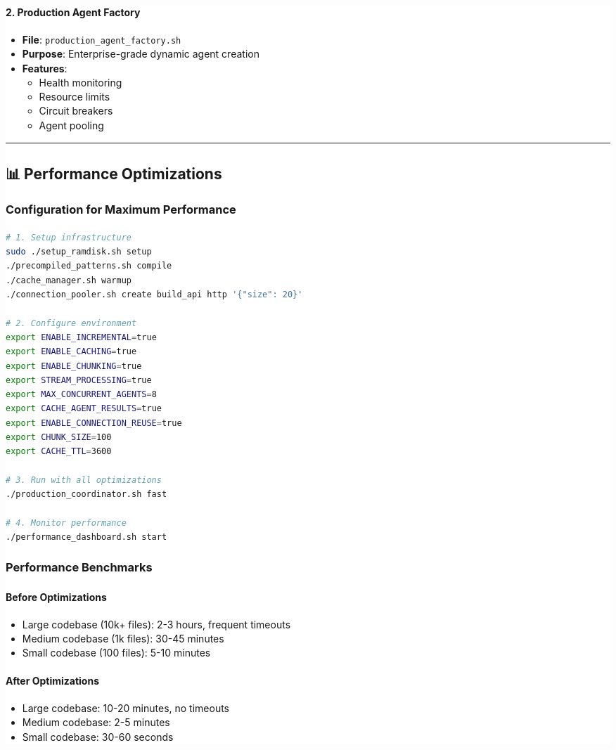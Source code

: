 #### 2. **Production Agent Factory**
- **File**: `production_agent_factory.sh`
- **Purpose**: Enterprise-grade dynamic agent creation
- **Features**:
  - Health monitoring
  - Resource limits
  - Circuit breakers
  - Agent pooling

---

## 📊 Performance Optimizations

### Configuration for Maximum Performance

```bash
# 1. Setup infrastructure
sudo ./setup_ramdisk.sh setup
./precompiled_patterns.sh compile
./cache_manager.sh warmup
./connection_pooler.sh create build_api http '{"size": 20}'

# 2. Configure environment
export ENABLE_INCREMENTAL=true
export ENABLE_CACHING=true
export ENABLE_CHUNKING=true
export STREAM_PROCESSING=true
export MAX_CONCURRENT_AGENTS=8
export CACHE_AGENT_RESULTS=true
export ENABLE_CONNECTION_REUSE=true
export CHUNK_SIZE=100
export CACHE_TTL=3600

# 3. Run with all optimizations
./production_coordinator.sh fast

# 4. Monitor performance
./performance_dashboard.sh start
```

### Performance Benchmarks

#### Before Optimizations
- Large codebase (10k+ files): 2-3 hours, frequent timeouts
- Medium codebase (1k files): 30-45 minutes
- Small codebase (100 files): 5-10 minutes

#### After Optimizations
- Large codebase: 10-20 minutes, no timeouts
- Medium codebase: 2-5 minutes
- Small codebase: 30-60 seconds

